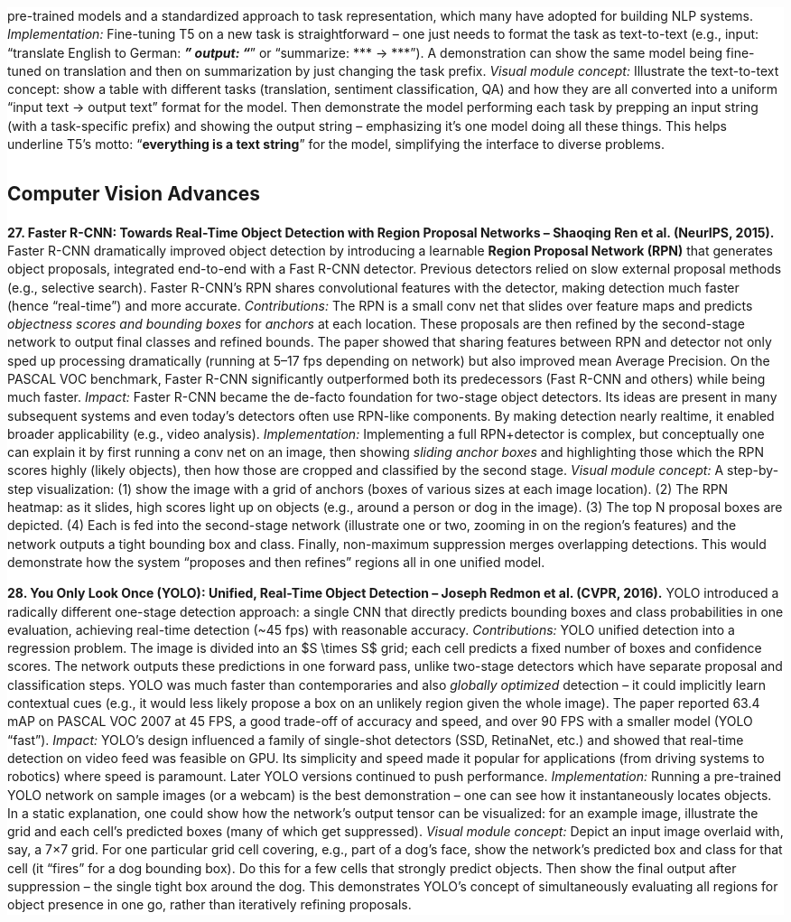 pre-trained models and a standardized approach to task representation, which many have adopted
for building NLP systems. *Implementation:* Fine-tuning T5 on a new task is straightforward –
one just needs to format the task as text-to-text (e.g., input: “translate English to German:
***” output: “***” or “summarize: \*\*\* -> \*\*\*”). A demonstration can show the
same model being fine-tuned on translation and then on summarization by just changing the task
prefix. *Visual module concept:* Illustrate the text-to-text concept: show a table with different
tasks (translation, sentiment classification, QA) and how they are all converted into a uniform
“input text → output text” format for the model. Then demonstrate the model performing each
task by prepping an input string (with a task-specific prefix) and showing the output string
– emphasizing it’s one model doing all these things. This helps underline T5’s motto:
“**everything is a text string**” for the model, simplifying the interface to diverse problems.

## Computer Vision Advances

**27. Faster R-CNN: Towards Real-Time Object Detection with Region Proposal Networks – Shaoqing
Ren et al. (NeurIPS, 2015).** Faster R-CNN dramatically improved object detection by introducing a
learnable **Region Proposal Network (RPN)** that generates object proposals, integrated end-to-end
with a Fast R-CNN detector. Previous detectors relied on slow external proposal methods (e.g.,
selective search). Faster R-CNN’s RPN shares convolutional features with the detector, making
detection much faster (hence “real-time”) and more accurate. *Contributions:* The RPN is
a small conv net that slides over feature maps and predicts *objectness scores and bounding
boxes* for *anchors* at each location. These proposals are then refined by the second-stage
network to output final classes and refined bounds. The paper showed that sharing features
between RPN and detector not only sped up processing dramatically (running at 5–17 fps
depending on network) but also improved mean Average Precision. On the PASCAL VOC benchmark,
Faster R-CNN significantly outperformed both its predecessors (Fast R-CNN and others) while
being much faster. *Impact:* Faster R-CNN became the de-facto foundation for two-stage object
detectors. Its ideas are present in many subsequent systems and even today’s detectors often use
RPN-like components. By making detection nearly realtime, it enabled broader applicability (e.g.,
video analysis). *Implementation:* Implementing a full RPN+detector is complex, but conceptually
one can explain it by first running a conv net on an image, then showing *sliding anchor boxes*
and highlighting those which the RPN scores highly (likely objects), then how those are cropped
and classified by the second stage. *Visual module concept:* A step-by-step visualization: (1)
show the image with a grid of anchors (boxes of various sizes at each image location). (2) The
RPN heatmap: as it slides, high scores light up on objects (e.g., around a person or dog in the
image). (3) The top N proposal boxes are depicted. (4) Each is fed into the second-stage network
(illustrate one or two, zooming in on the region’s features) and the network outputs a tight
bounding box and class. Finally, non-maximum suppression merges overlapping detections. This
would demonstrate how the system “proposes and then refines” regions all in one unified model.

**28. You Only Look Once (YOLO): Unified, Real-Time Object Detection – Joseph Redmon et
al. (CVPR, 2016).** YOLO introduced a radically different one-stage detection approach: a
single CNN that directly predicts bounding boxes and class probabilities in one evaluation,
achieving real-time detection (\~45 fps) with reasonable accuracy. *Contributions:* YOLO unified
detection into a regression problem. The image is divided into an \$S \times S\$ grid; each cell
predicts a fixed number of boxes and confidence scores. The network outputs these predictions
in one forward pass, unlike two-stage detectors which have separate proposal and classification
steps. YOLO was much faster than contemporaries and also *globally optimized* detection – it
could implicitly learn contextual cues (e.g., it would less likely propose a box on an unlikely
region given the whole image). The paper reported 63.4 mAP on PASCAL VOC 2007 at 45 FPS, a good
trade-off of accuracy and speed, and over 90 FPS with a smaller model (YOLO “fast”). *Impact:*
YOLO’s design influenced a family of single-shot detectors (SSD, RetinaNet, etc.) and showed
that real-time detection on video feed was feasible on GPU. Its simplicity and speed made it
popular for applications (from driving systems to robotics) where speed is paramount. Later YOLO
versions continued to push performance. *Implementation:* Running a pre-trained YOLO network on
sample images (or a webcam) is the best demonstration – one can see how it instantaneously
locates objects. In a static explanation, one could show how the network’s output tensor
can be visualized: for an example image, illustrate the grid and each cell’s predicted boxes
(many of which get suppressed). *Visual module concept:* Depict an input image overlaid with,
say, a 7×7 grid. For one particular grid cell covering, e.g., part of a dog’s face, show the
network’s predicted box and class for that cell (it “fires” for a dog bounding box). Do
this for a few cells that strongly predict objects. Then show the final output after suppression
– the single tight box around the dog. This demonstrates YOLO’s concept of simultaneously
evaluating all regions for object presence in one go, rather than iteratively refining proposals.
